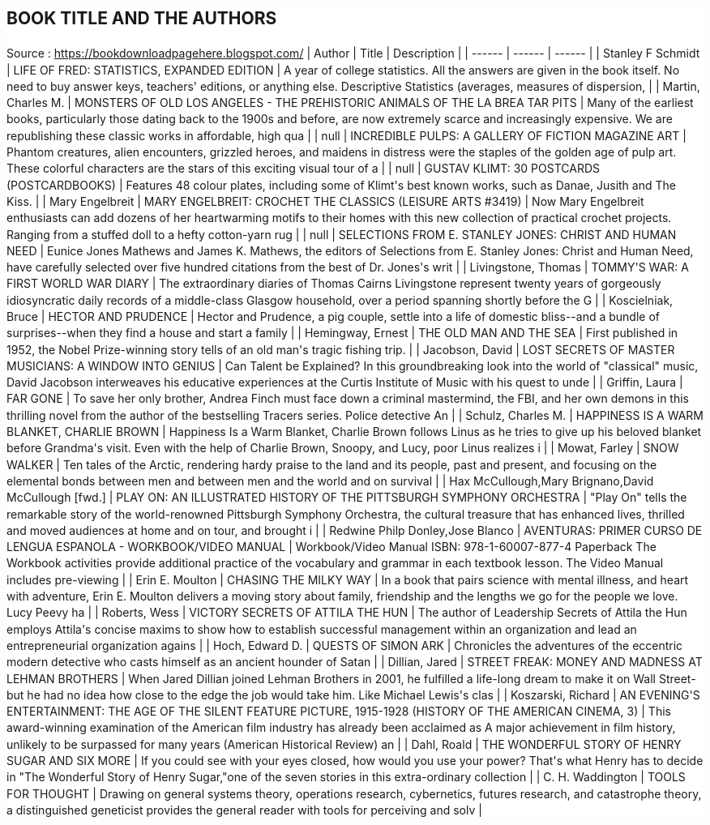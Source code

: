 ## BOOK TITLE AND THE AUTHORS
Source : https://bookdownloadpagehere.blogspot.com/
| Author | Title | Description |
| ------ | ------ | ------ |
| Stanley F Schmidt | LIFE OF FRED: STATISTICS, EXPANDED EDITION | A year of college statistics. All the answers are given in the book itself. No need to buy answer keys, teachers' editions, or anything else. Descriptive Statistics (averages, measures of dispersion,  |
| Martin, Charles M. | MONSTERS OF OLD LOS ANGELES - THE PREHISTORIC ANIMALS OF THE LA BREA TAR PITS | Many of the earliest books, particularly those dating back to the 1900s and before, are now extremely scarce and increasingly expensive. We are republishing these classic works in affordable, high qua |
| null | INCREDIBLE PULPS: A GALLERY OF FICTION MAGAZINE ART | Phantom creatures, alien encounters, grizzled heroes, and maidens in distress were the staples of the golden age of pulp art. These colorful characters are the stars of this exciting visual tour of a  |
| null | GUSTAV KLIMT: 30 POSTCARDS (POSTCARDBOOKS) | Features 48 colour plates, including some of Klimt's best known works, such as Danae, Jusith and The Kiss. |
| Mary Engelbreit | MARY ENGELBREIT: CROCHET THE CLASSICS (LEISURE ARTS #3419) | Now Mary Engelbreit enthusiasts can add dozens of her heartwarming motifs to their homes with this new collection of practical crochet projects. Ranging from a stuffed doll to a hefty cotton-yarn rug  |
| null | SELECTIONS FROM E. STANLEY JONES: CHRIST AND HUMAN NEED | Eunice Jones Mathews and James K. Mathews, the editors of Selections from E. Stanley Jones: Christ and Human Need, have carefully selected over five hundred citations from the best of Dr. Jones's writ |
| Livingstone, Thomas | TOMMY'S WAR: A FIRST WORLD WAR DIARY | The extraordinary diaries of Thomas Cairns Livingstone represent twenty years of gorgeously idiosyncratic daily records of a middle-class Glasgow household, over a period spanning shortly before the G |
| Koscielniak, Bruce | HECTOR AND PRUDENCE | Hector and Prudence, a pig couple, settle into a life of domestic bliss--and a bundle of surprises--when they find a house and start a family |
| Hemingway, Ernest | THE OLD MAN AND THE SEA | First published in 1952, the Nobel Prize-winning story tells of an old man's tragic fishing trip. |
| Jacobson, David | LOST SECRETS OF MASTER MUSICIANS: A WINDOW INTO GENIUS | Can Talent be Explained?   In this groundbreaking look into the world of "classical" music, David Jacobson interweaves his educative experiences at the Curtis Institute of Music with his quest to unde |
| Griffin, Laura | FAR GONE | To save her only brother, Andrea Finch must face down a criminal mastermind, the FBI, and her own demons in this thrilling novel from the author of the bestselling Tracers series.  Police detective An |
| Schulz, Charles M. | HAPPINESS IS A WARM BLANKET, CHARLIE BROWN | Happiness Is a Warm Blanket, Charlie Brown follows Linus as he tries to give up his beloved blanket before Grandma's visit. Even with the help of Charlie Brown, Snoopy, and Lucy, poor Linus realizes i |
| Mowat, Farley | SNOW WALKER | Ten tales of the Arctic, rendering hardy praise to the land and its people, past and present, and focusing on the elemental bonds between men and between men and the world and on survival |
| Hax McCullough,Mary Brignano,David McCullough [fwd.] | PLAY ON: AN ILLUSTRATED HISTORY OF THE PITTSBURGH SYMPHONY ORCHESTRA | "Play On" tells the remarkable story of the world-renowned Pittsburgh Symphony Orchestra, the cultural treasure that has enhanced lives, thrilled and moved audiences at home and on tour, and brought i |
| Redwine Philp Donley,Jose Blanco | AVENTURAS: PRIMER CURSO DE LENGUA ESPANOLA - WORKBOOK/VIDEO MANUAL | Workbook/Video Manual ISBN: 978-1-60007-877-4 Paperback The Workbook activities provide additional practice of the vocabulary and grammar in each textbook lesson. The Video Manual includes pre-viewing |
| Erin E. Moulton | CHASING THE MILKY WAY | In a book that pairs science with mental illness, and heart with adventure, Erin E. Moulton delivers a moving story about family, friendship and the lengths we go for the people we love. Lucy Peevy ha |
| Roberts, Wess | VICTORY SECRETS OF ATTILA THE HUN | The author of Leadership Secrets of Attila the Hun employs Attila's concise maxims to show how to establish successful management within an organization and lead an entrepreneurial organization agains |
| Hoch, Edward D. | QUESTS OF SIMON ARK | Chronicles the adventures of the eccentric modern detective who casts himself as an ancient hounder of Satan |
| Dillian, Jared | STREET FREAK: MONEY AND MADNESS AT LEHMAN BROTHERS | When Jared Dillian joined Lehman Brothers in 2001, he fulfilled a life-long dream to make it on Wall Street-but he had no idea how close to the edge the job would take him.   Like Michael Lewis's clas |
| Koszarski, Richard | AN EVENING'S ENTERTAINMENT: THE AGE OF THE SILENT FEATURE PICTURE, 1915-1928 (HISTORY OF THE AMERICAN CINEMA, 3) |  This award-winning examination of the American film industry has already been acclaimed as A major achievement in film history, unlikely to be surpassed for many years (American Historical Review) an |
| Dahl, Roald | THE WONDERFUL STORY OF HENRY SUGAR AND SIX MORE | If you could see with your eyes closed, how would you use your power? That's what Henry has to decide in "The Wonderful Story of Henry Sugar,"one of the seven stories in this extra-ordinary collection |
| C. H. Waddington | TOOLS FOR THOUGHT | Drawing on general systems theory, operations research, cybernetics, futures research, and catastrophe theory, a distinguished geneticist provides the general reader with tools for perceiving and solv |